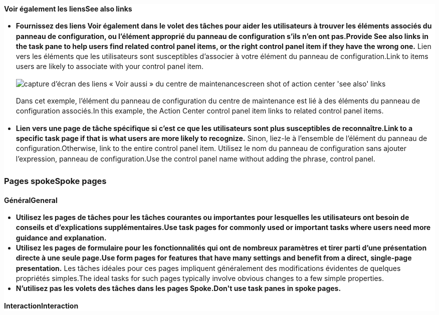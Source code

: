 <span data-ttu-id="a7c86-355">**Voir également les liens**</span><span class="sxs-lookup"><span data-stu-id="a7c86-355">**See also links**</span></span>

-   <span data-ttu-id="a7c86-356">**Fournissez des liens Voir également dans le volet des tâches pour aider les utilisateurs à trouver les éléments associés du panneau de configuration, ou l’élément approprié du panneau de configuration s’ils n’en ont pas.**</span><span class="sxs-lookup"><span data-stu-id="a7c86-356">**Provide See also links in the task pane to help users find related control panel items, or the right control panel item if they have the wrong one.**</span></span> <span data-ttu-id="a7c86-357">Lien vers les éléments que les utilisateurs sont susceptibles d’associer à votre élément du panneau de configuration.</span><span class="sxs-lookup"><span data-stu-id="a7c86-357">Link to items users are likely to associate with your control panel item.</span></span>

    ![<span data-ttu-id="a7c86-358">capture d’écran des liens « Voir aussi » du centre de maintenance</span><span class="sxs-lookup"><span data-stu-id="a7c86-358">screen shot of action center 'see also' links</span></span> ](images/winenv-ctrl-panels-image9.png)

    <span data-ttu-id="a7c86-359">Dans cet exemple, l’élément du panneau de configuration du centre de maintenance est lié à des éléments du panneau de configuration associés.</span><span class="sxs-lookup"><span data-stu-id="a7c86-359">In this example, the Action Center control panel item links to related control panel items.</span></span>

-   <span data-ttu-id="a7c86-360">**Lien vers une page de tâche spécifique si c’est ce que les utilisateurs sont plus susceptibles de reconnaître.**</span><span class="sxs-lookup"><span data-stu-id="a7c86-360">**Link to a specific task page if that is what users are more likely to recognize.**</span></span> <span data-ttu-id="a7c86-361">Sinon, liez-le à l’ensemble de l’élément du panneau de configuration.</span><span class="sxs-lookup"><span data-stu-id="a7c86-361">Otherwise, link to the entire control panel item.</span></span> <span data-ttu-id="a7c86-362">Utilisez le nom du panneau de configuration sans ajouter l’expression, panneau de configuration.</span><span class="sxs-lookup"><span data-stu-id="a7c86-362">Use the control panel name without adding the phrase, control panel.</span></span>

### <a name="spoke-pages"></a><span data-ttu-id="a7c86-363">Pages spoke</span><span class="sxs-lookup"><span data-stu-id="a7c86-363">Spoke pages</span></span>

<span data-ttu-id="a7c86-364">**Général**</span><span class="sxs-lookup"><span data-stu-id="a7c86-364">**General**</span></span>

-   <span data-ttu-id="a7c86-365">**Utilisez les pages de tâches pour les tâches courantes ou importantes pour lesquelles les utilisateurs ont besoin de conseils et d’explications supplémentaires.**</span><span class="sxs-lookup"><span data-stu-id="a7c86-365">**Use task pages for commonly used or important tasks where users need more guidance and explanation.**</span></span>
-   <span data-ttu-id="a7c86-366">**Utilisez les pages de formulaire pour les fonctionnalités qui ont de nombreux paramètres et tirer parti d’une présentation directe à une seule page.**</span><span class="sxs-lookup"><span data-stu-id="a7c86-366">**Use form pages for features that have many settings and benefit from a direct, single-page presentation.**</span></span> <span data-ttu-id="a7c86-367">Les tâches idéales pour ces pages impliquent généralement des modifications évidentes de quelques propriétés simples.</span><span class="sxs-lookup"><span data-stu-id="a7c86-367">The ideal tasks for such pages typically involve obvious changes to a few simple properties.</span></span>
-   <span data-ttu-id="a7c86-368">**N’utilisez pas les volets des tâches dans les pages Spoke.**</span><span class="sxs-lookup"><span data-stu-id="a7c86-368">**Don't use task panes in spoke pages.**</span></span>

<span data-ttu-id="a7c86-369">**Interaction**</span><span class="sxs-lookup"><span data-stu-id="a7c86-369">**Interaction**</span></span>
